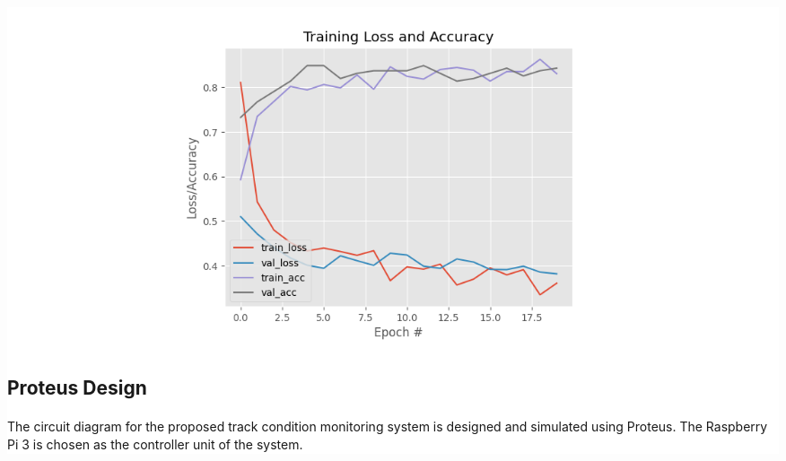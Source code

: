 <div align="center"><img src="Images/Defect detection model loss and accuracy metrics.png" width="500"></div>

## Proteus Design
The circuit diagram for the proposed track condition monitoring system is designed and simulated using Proteus. The Raspberry Pi 3 is chosen as the controller unit of the system.